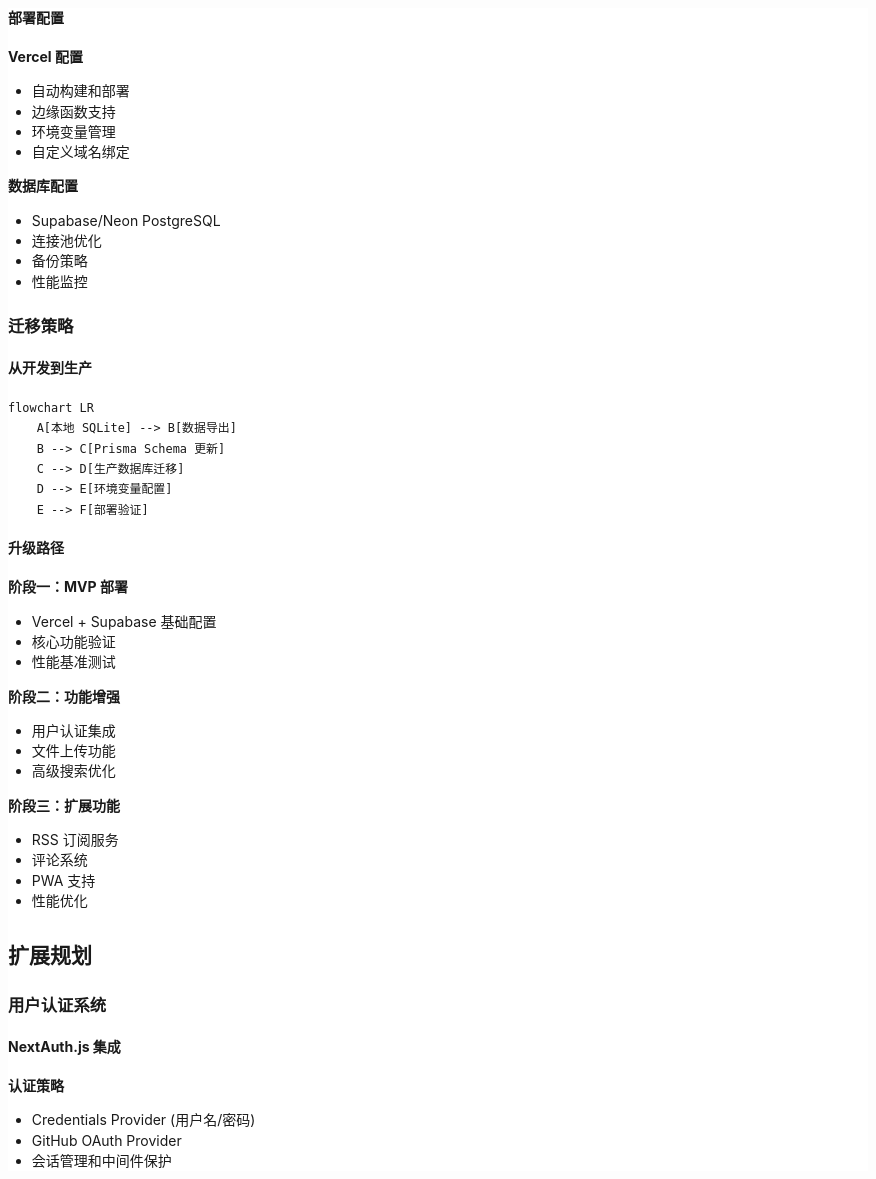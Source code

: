 #### 部署配置

**Vercel 配置**
- 自动构建和部署
- 边缘函数支持
- 环境变量管理
- 自定义域名绑定

**数据库配置**
- Supabase/Neon PostgreSQL
- 连接池优化
- 备份策略
- 性能监控

### 迁移策略

#### 从开发到生产

```mermaid
flowchart LR
    A[本地 SQLite] --> B[数据导出]
    B --> C[Prisma Schema 更新]
    C --> D[生产数据库迁移]
    D --> E[环境变量配置]
    E --> F[部署验证]
```

#### 升级路径

**阶段一：MVP 部署**
- Vercel + Supabase 基础配置
- 核心功能验证
- 性能基准测试

**阶段二：功能增强**
- 用户认证集成
- 文件上传功能
- 高级搜索优化

**阶段三：扩展功能**
- RSS 订阅服务
- 评论系统
- PWA 支持
- 性能优化

## 扩展规划

### 用户认证系统

#### NextAuth.js 集成

**认证策略**
- Credentials Provider (用户名/密码)
- GitHub OAuth Provider
- 会话管理和中间件保护
